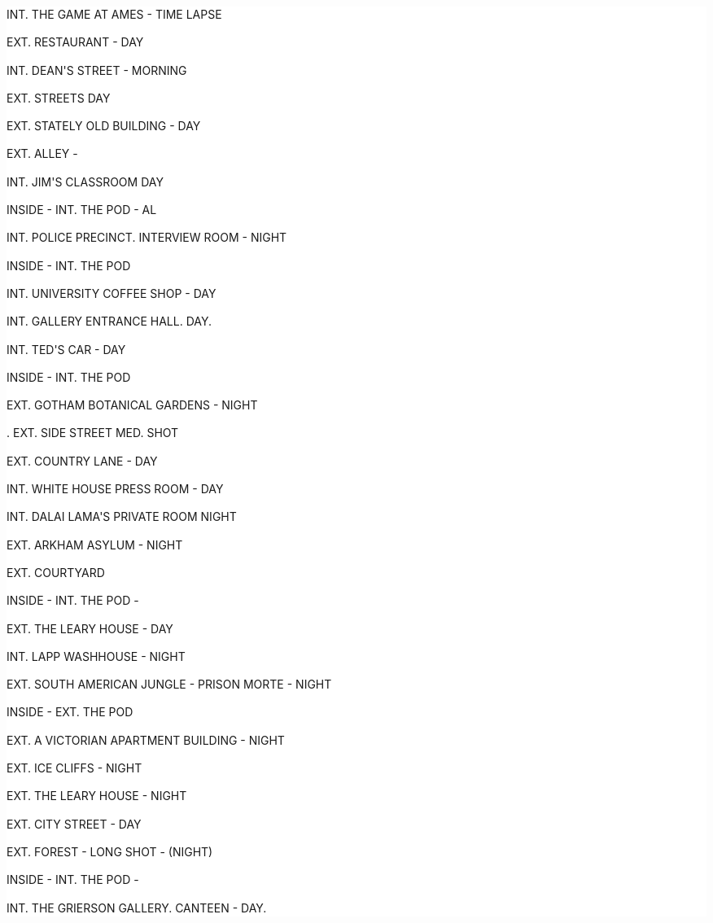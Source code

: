 INT. THE GAME AT AMES - TIME LAPSE

EXT. RESTAURANT - DAY

INT. DEAN'S STREET - MORNING

EXT. STREETS	DAY

EXT. STATELY OLD BUILDING - DAY

EXT. ALLEY -

INT. JIM'S CLASSROOM	DAY

INSIDE - INT. THE POD - AL

INT. POLICE PRECINCT. INTERVIEW ROOM - NIGHT

INSIDE - INT. THE POD

INT. UNIVERSITY COFFEE SHOP - DAY

INT. GALLERY ENTRANCE HALL. DAY.

INT. TED'S CAR - DAY

INSIDE - INT. THE POD

EXT. GOTHAM BOTANICAL GARDENS - NIGHT

.	EXT. SIDE STREET  MED. SHOT

EXT. COUNTRY LANE - DAY

INT. WHITE HOUSE PRESS ROOM - DAY

INT. DALAI LAMA'S PRIVATE ROOM  NIGHT

EXT. ARKHAM ASYLUM - NIGHT

EXT. COURTYARD

INSIDE - INT. THE POD -

EXT. THE LEARY HOUSE - DAY

INT. LAPP WASHHOUSE - NIGHT

EXT. SOUTH AMERICAN JUNGLE - PRISON MORTE - NIGHT

INSIDE - EXT. THE POD

EXT. A VICTORIAN APARTMENT BUILDING - NIGHT

EXT. ICE CLIFFS - NIGHT

EXT. THE LEARY HOUSE - NIGHT

EXT. CITY STREET - DAY

EXT. FOREST - LONG SHOT - (NIGHT)

INSIDE - INT. THE POD -

INT. THE GRIERSON GALLERY. CANTEEN - DAY.
